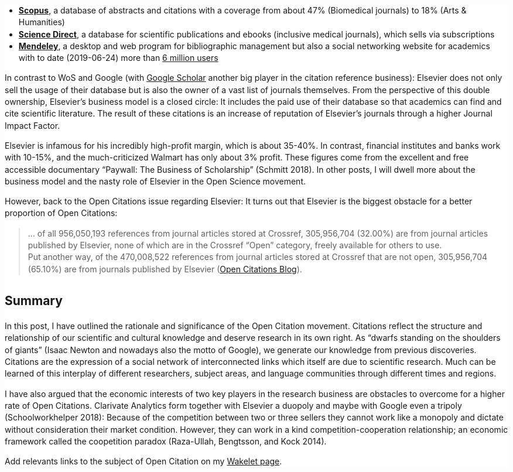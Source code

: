 -   **[Scopus](https://www.scopus.com/)**, a database of abstracts and citations with a coverage from about 47% (Biomedical journals) to 18% (Arts & Humanities)
-   **[Science Direct](https://www.sciencedirect.com/)**, a database for scientific publications and ebooks (inclusive medical journals), which sells via subscriptions
-   **[Mendeley](https://www.scopus.com/home.uri)**, a desktop and web program for bibliographic management but also a social networking website for academics with to date (2019-06-24) more than [6 million users](https://web.archive.org/web/20190624173014/https://www.mendeley.com/research-network/community)

In contrast to WoS and Google (with [Google Scholar](https://scholar.google.com) another big player in the citation reference business): Elsevier does not only sell the usage of their database but is also the owner of a vast list of journals themselves. From the perspective of this double ownership, Elsevier’s business model is a closed circle: It includes the paid use of their database so that academics can find and cite scientific literature. The result of these citations is an increase of reputation of Elsevier’s journals through a higher Journal Impact Factor.

Elsevier is infamous for his incredibly high-profit margin, which is about 35-40%. In contrast, financial institutes and banks work with 10-15%, and the much-criticized Walmart has only about 3% profit. These figures come from the excellent and free accessible documentary “Paywall: The Business of Scholarship” (Schmitt 2018). In other posts, I will dwell more about the business model and the nasty role of Elsevier in the Open Science movement.



However, back to the Open Citations issue regarding Elsevier: It turns out that Elsevier is the biggest obstacle for a better proportion of Open Citations:

> … of all 956,050,193 references from journal articles stored at Crossref, 305,956,704 (32.00%) are from journal articles published by Elsevier, none of which are in the Crossref “Open” category, freely available for others to use. </br>
> Put another way, of the 470,008,522 references from journal articles stored at Crossref that are not open, 305,956,704 (65.10%) are from journals published by Elsevier ([Open Citations Blog](https://opencitations.wordpress.com/2017/11/24/elsevier-references-dominate-those-that-are-not-open-at-crossref/)).

## Summary

In this post, I have outlined the rationale and significance of the Open Citation movement. Citations reflect the structure and relationship of our scientific and cultural knowledge and deserve research in its own right. As “dwarfs standing on the shoulders of giants” (Isaac Newton and nowadays also the motto of Google), we generate our knowledge from previous discoveries. Citations are the expression of a social network of interconnected links which itself are due to scientific research. Much can be learned of this interplay of different researchers, subject areas, and language communities through different times and regions.

I have also argued that the economic interests of two key players in the research business are obstacles to overcome for a higher rate of Open Citations. Clarivate Analytics form together with Elsevier a duopoly and maybe with Google even a tripoly (Schoolworkhelper 2018): Because of the competition between two or three sellers they cannot work like a monopoly and dictate without consideration their market condition. However, they can work in a kind competition-cooperation relationship; an economic framework called the coopetition paradox (Raza-Ullah, Bengtsson, and Kock 2014).

Add relevants links to the subject of Open Citation on my [Wakelet page](https://wakelet.com/@PeterBaumgartner).
